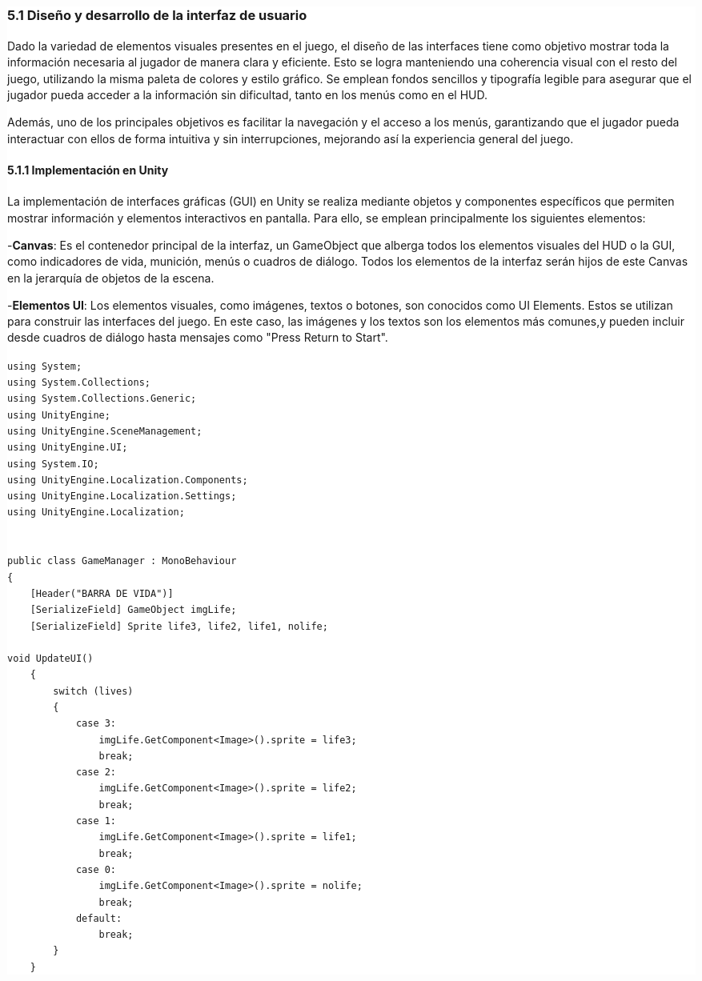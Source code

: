 ### 5.1 Diseño y desarrollo de la interfaz de usuario

Dado la variedad de elementos visuales presentes en el juego, el diseño de las interfaces tiene como objetivo mostrar toda la información necesaria al jugador de manera clara y eficiente. Esto se logra manteniendo una coherencia visual con el resto del juego, utilizando la misma paleta de colores y estilo gráfico. Se emplean fondos sencillos y tipografía legible para asegurar que el jugador pueda acceder a la información sin dificultad, tanto en los menús como en el HUD.

Además, uno de los principales objetivos es facilitar la navegación y el acceso a los menús, garantizando que el jugador pueda interactuar con ellos de forma intuitiva y sin interrupciones, mejorando así la experiencia general del juego.

#### 5.1.1 Implementación en Unity

La implementación de interfaces gráficas (GUI) en Unity se realiza mediante objetos y componentes específicos que permiten mostrar información y elementos interactivos en pantalla. Para ello, se emplean principalmente los siguientes elementos:

-**Canvas**: Es el contenedor principal de la interfaz, un GameObject que alberga todos los elementos visuales del HUD o la GUI, como indicadores de vida, munición, menús o cuadros de diálogo. Todos los elementos de la interfaz serán hijos de este Canvas en la jerarquía de objetos de la escena.

-**Elementos UI**: Los elementos visuales, como imágenes, textos o botones, son conocidos como UI Elements. Estos se utilizan para construir las interfaces del juego. En este caso, las imágenes y los textos son los elementos más comunes,y pueden incluir desde cuadros de diálogo hasta mensajes como "Press Return to Start".

```
using System;
using System.Collections;
using System.Collections.Generic;
using UnityEngine;
using UnityEngine.SceneManagement;
using UnityEngine.UI;
using System.IO;
using UnityEngine.Localization.Components;
using UnityEngine.Localization.Settings;
using UnityEngine.Localization;


public class GameManager : MonoBehaviour
{
    [Header("BARRA DE VIDA")]
    [SerializeField] GameObject imgLife;
    [SerializeField] Sprite life3, life2, life1, nolife;

void UpdateUI()
    {
        switch (lives)
        {
            case 3:
                imgLife.GetComponent<Image>().sprite = life3;
                break;
            case 2:
                imgLife.GetComponent<Image>().sprite = life2;
                break;
            case 1:
                imgLife.GetComponent<Image>().sprite = life1;
                break;
            case 0:
                imgLife.GetComponent<Image>().sprite = nolife;
                break;
            default:
                break;
        }
    }
```